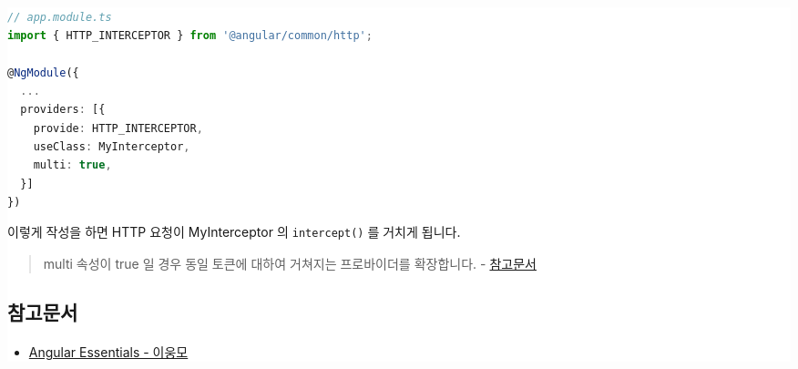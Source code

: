 ```ts
// app.module.ts
import { HTTP_INTERCEPTOR } from '@angular/common/http';

@NgModule({
  ...
  providers: [{
    provide: HTTP_INTERCEPTOR,
    useClass: MyInterceptor,
    multi: true,
  }]
})
```

이렇게 작성을 하면 HTTP 요청이 MyInterceptor 의 `intercept()` 를 거치게 됩니다.

> multi 속성이 true 일 경우 동일 토큰에 대하여 거쳐지는 프로바이더를 확장합니다. - [참고문서](https://blog.thoughtram.io/angular2/2015/11/23/multi-providers-in-angular-2.html)

## 참고문서

- [Angular Essentials - 이웅모](https://book.naver.com/bookdb/book_detail.nhn?bid=13761643)
